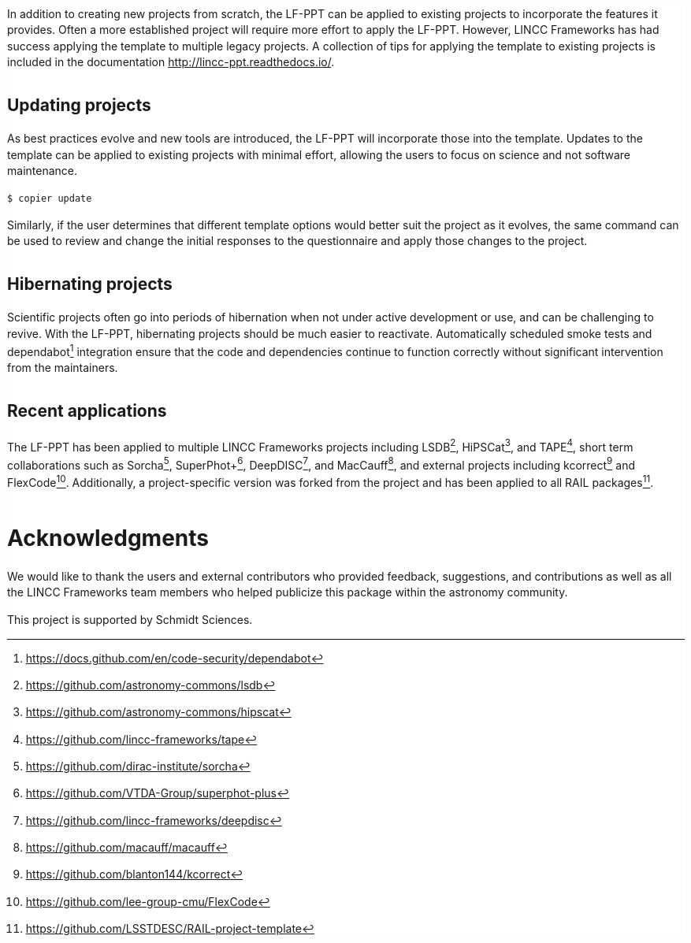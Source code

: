 In addition to creating new projects from scratch, the LF-PPT can be applied to existing projects to incorporate the features it provides. Often a more established project will require more effort to apply the LF-PPT. However, LINCC Frameworks has had success applying the template to multiple legacy projects. A collection of tips for applying the template to existing projects is included in the documentation http://lincc-ppt.readthedocs.io/.

## Updating projects

As best practices evolve and new tools are introduced, the LF-PPT will incorporate those into the template. Updates to the template can be applied to existing projects with minimal effort, allowing the users to focus on science and not software maintenance.

```
$ copier update
```

Similarly, if the user determines that different template options would better suit the project as it evolves, the same command can be used to review and change the initial responses to the questionnaire and apply those changes to the project.

## Hibernating projects

Scientific projects often go into periods of hibernation when not under active development or use, and can be challenging to revive. With the LF-PPT, hibernating projects should be much easier to reactivate. Automatically scheduled smoke tests and dependabot[^8] integration ensure that the code and dependencies continue to function correctly without significant intervention from the maintainers.

## Recent applications

The LF-PPT has been applied to multiple LINCC Frameworks projects including LSDB[^9], HiPSCat[^10], and TAPE[^11], short term collaborations such as Sorcha[^12], SuperPhot+[^13], DeepDISC[^14], and MacCauff[^15], and external projects including kcorrect[^16] and FlexCode[^17]. Additionally, a project-specific version was forked from the project and has been applied to all RAIL packages[^18].

# Acknowledgments

We would like to thank the users and external contributors who provided feedback, suggestions, and contributions as well as all the LINCC Frameworks team members who helped publicize this package within the astronomy community.

This project is supported by Schmidt Sciences.

[^1]: https://www.sphinx-doc.org/
[^2]: https://about.readthedocs.com/
[^3]: https://pip.pypa.io/en/latest/
[^4]: https://docs.conda.io/en/latest/
[^5]: https://pypi.org/
[^6]: https://conda-forge.org/docs/
[^7]: https://copier.readthedocs.io/en/stable/ 
[^8]: https://docs.github.com/en/code-security/dependabot
[^9]: https://github.com/astronomy-commons/lsdb
[^10]: https://github.com/astronomy-commons/hipscat
[^11]: https://github.com/lincc-frameworks/tape
[^12]: https://github.com/dirac-institute/sorcha
[^13]: https://github.com/VTDA-Group/superphot-plus
[^14]: https://github.com/lincc-frameworks/deepdisc
[^15]: https://github.com/macauff/macauff
[^16]: https://github.com/blanton144/kcorrect
[^17]: https://github.com/lee-group-cmu/FlexCode
[^18]: https://github.com/LSSTDESC/RAIL-project-template
